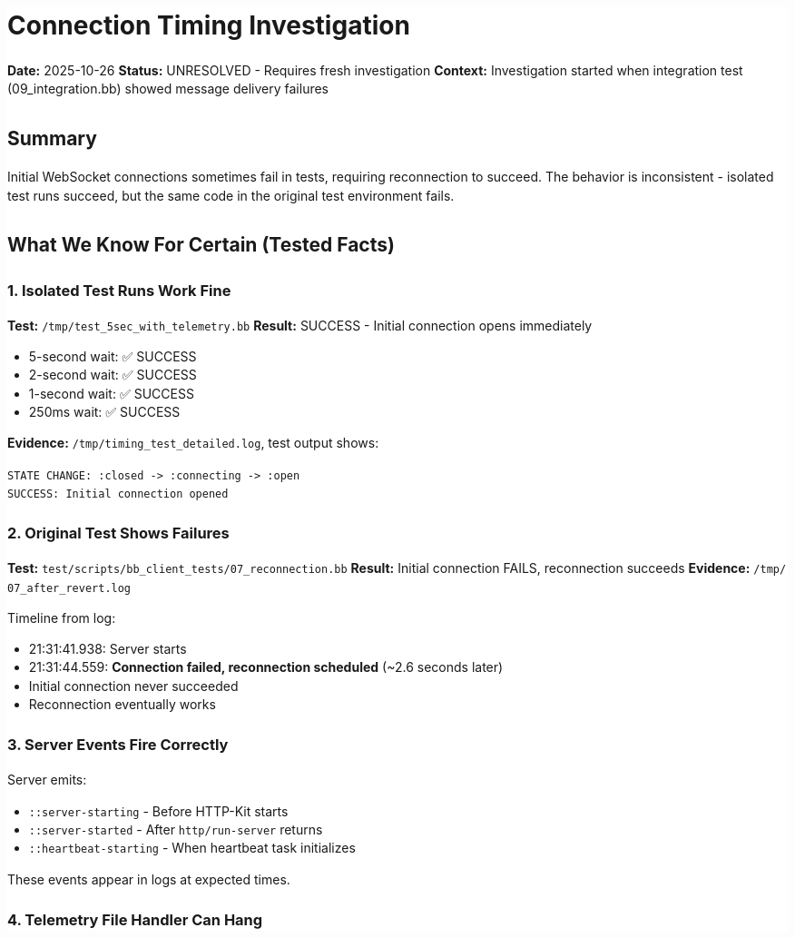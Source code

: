 # Connection Timing Investigation

**Date:** 2025-10-26
**Status:** UNRESOLVED - Requires fresh investigation
**Context:** Investigation started when integration test (09_integration.bb) showed message delivery failures

## Summary

Initial WebSocket connections sometimes fail in tests, requiring reconnection to succeed. The behavior is inconsistent - isolated test runs succeed, but the same code in the original test environment fails.

## What We Know For Certain (Tested Facts)

### 1. Isolated Test Runs Work Fine

**Test:** `/tmp/test_5sec_with_telemetry.bb`
**Result:** SUCCESS - Initial connection opens immediately
- 5-second wait: ✅ SUCCESS
- 2-second wait: ✅ SUCCESS
- 1-second wait: ✅ SUCCESS
- 250ms wait: ✅ SUCCESS

**Evidence:** `/tmp/timing_test_detailed.log`, test output shows:
```
STATE CHANGE: :closed -> :connecting -> :open
SUCCESS: Initial connection opened
```

### 2. Original Test Shows Failures

**Test:** `test/scripts/bb_client_tests/07_reconnection.bb`
**Result:** Initial connection FAILS, reconnection succeeds
**Evidence:** `/tmp/07_after_revert.log`

Timeline from log:
- 21:31:41.938: Server starts
- 21:31:44.559: **Connection failed, reconnection scheduled** (~2.6 seconds later)
- Initial connection never succeeded
- Reconnection eventually works

### 3. Server Events Fire Correctly

Server emits:
- `::server-starting` - Before HTTP-Kit starts
- `::server-started` - After `http/run-server` returns
- `::heartbeat-starting` - When heartbeat task initializes

These events appear in logs at expected times.

### 4. Telemetry File Handler Can Hang
